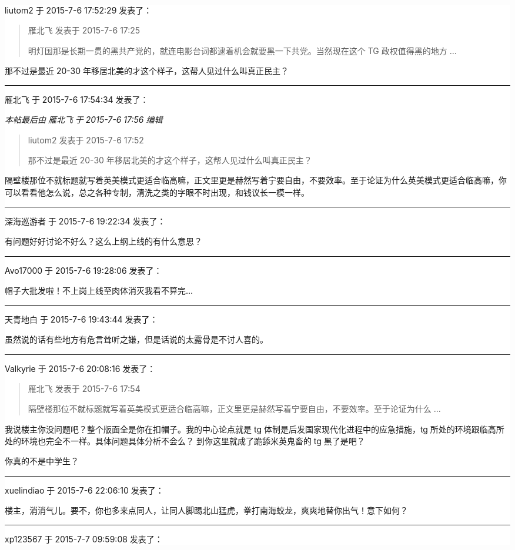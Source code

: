 
liutom2 于 2015-7-6 17:52:29 发表了：

> 雁北飞 发表于 2015-7-6 17:25
>
> 明灯国那是长期一贯的黑共产党的，就连电影台词都逮着机会就要黑一下共党。当然现在这个 TG 政权值得黑的地方 ...

那不过是最近 20-30 年移居北美的才这个样子，这帮人见过什么叫真正民主？

---

雁北飞 于 2015-7-6 17:54:34 发表了：

_本帖最后由 雁北飞 于 2015-7-6 17:56 编辑_

> liutom2 发表于 2015-7-6 17:52
>
> 那不过是最近 20-30 年移居北美的才这个样子，这帮人见过什么叫真正民主？

隔壁楼那位不就标题就写着英美模式更适合临高嘛，正文里更是赫然写着宁要自由，不要效率。至于论证为什么英美模式更适合临高嘛，你可以看看他怎么说，总之各种专制，清洗之类的字眼不时出现，和钱议长一模一样。

---

深海巡游者 于 2015-7-6 19:22:34 发表了：

有问题好好讨论不好么？这么上纲上线的有什么意思？

---

Avo17000 于 2015-7-6 19:28:06 发表了：

帽子大批发啦！不上岗上线至肉体消灭我看不算完…

---

天青地白 于 2015-7-6 19:43:44 发表了：

虽然说的话有些地方有危言耸听之嫌，但是话说的太露骨是不讨人喜的。

---

Valkyrie 于 2015-7-6 20:08:16 发表了：

> 雁北飞 发表于 2015-7-6 17:54
>
> 隔壁楼那位不就标题就写着英美模式更适合临高嘛，正文里更是赫然写着宁要自由，不要效率。至于论证为什么 ...

我说楼主你没问题吧？整个版面全是你在扣帽子。我的中心论点就是 tg 体制是后发国家现代化进程中的应急措施，tg 所处的环境跟临高所处的环境也完全不一样。具体问题具体分析不会么？ 到你这里就成了跪舔米英鬼畜的 tg 黑了是吧？

你真的不是中学生？

---

xuelindiao 于 2015-7-6 22:06:10 发表了：

楼主，消消气儿。要不，你也多来点同人，让同人脚踢北山猛虎，拳打南海蛟龙，爽爽地替你出气！意下如何？

---

xp123567 于 2015-7-7 09:59:08 发表了：

